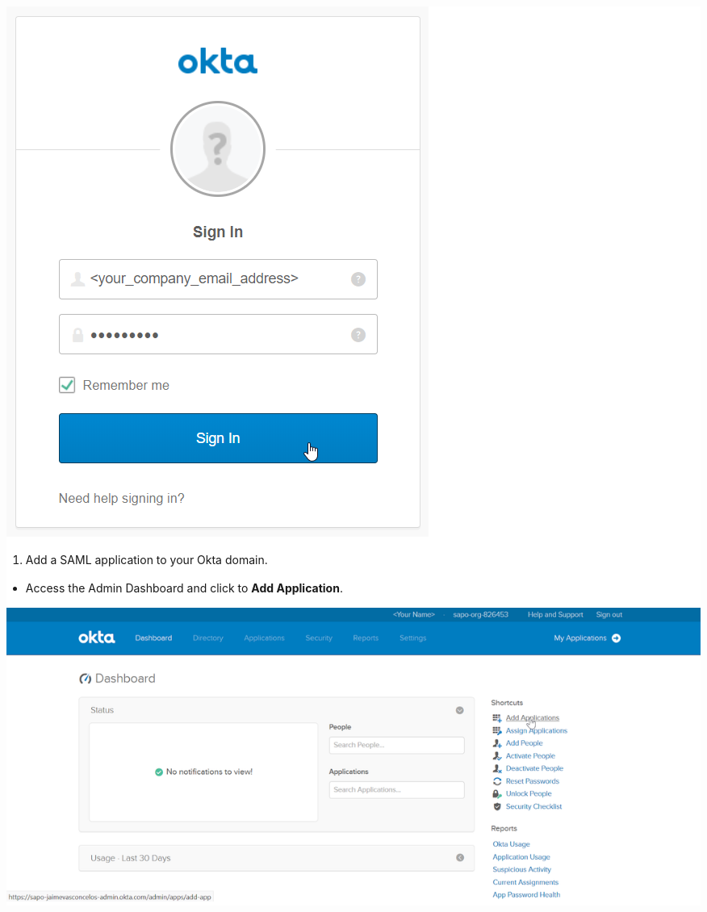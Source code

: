 ![image alt text](images/How-to-configure-OutSystems-to-use-identity-providers-using-SAML_9.png)

1. Add a SAML application to your Okta domain.

* Access the Admin Dashboard and click to **Add Application**.

![image alt text](images/How-to-configure-OutSystems-to-use-identity-providers-using-SAML_10.png)
